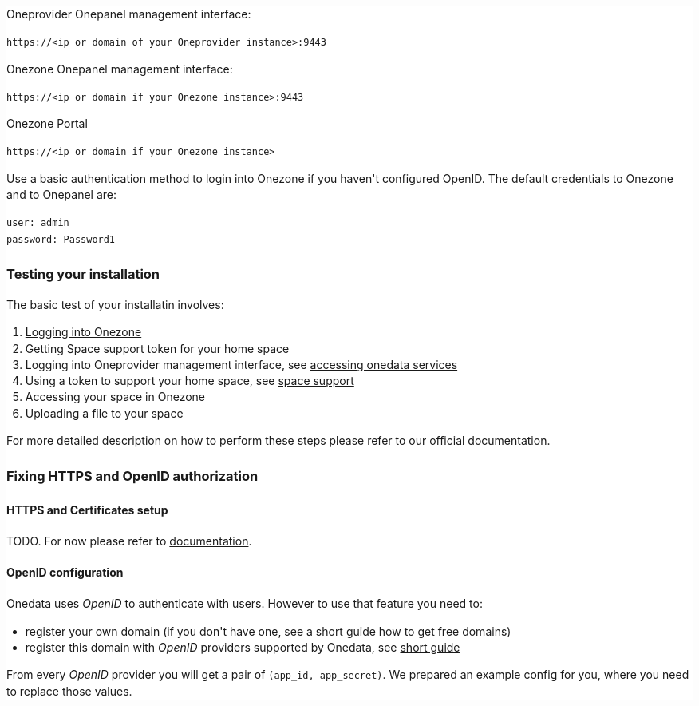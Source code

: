 Oneprovider Onepanel management interface:

```
https://<ip or domain of your Oneprovider instance>:9443
```

Onezone Onepanel management interface:

```
https://<ip or domain if your Onezone instance>:9443
```

Onezone Portal

```
https://<ip or domain if your Onezone instance>
```

Use a basic authentication method to login into Onezone if you haven't configured [OpenID](#openid). The default credentials to Onezone and to Onepanel are:

```
user: admin
password: Password1
```

<a name="testing"></a>
### Testing your installation
The basic test of your installatin involves:

1. [Logging into Onezone](https://onedata.org/docs/doc/getting_started/user_onedata_101.html)
2. Getting Space support token for your home space 
3. Logging into Oneprovider management interface, see [accessing onedata services](#accessing)
4. Using a token to support your home space, see [space support](https://beta.onedata.org/docs/doc/administering_onedata/provider_space_support.html)
5. Accessing your space in Onezone
6. Uploading a file to your space

For more detailed description on how to perform these steps please refer to our official [documentation](https://onedata.org/docs/index.html).

<a name="openid"></a>
### Fixing HTTPS and OpenID authorization

#### HTTPS and Certificates setup

TODO. For now please refer to [documentation](https://onedata.org/docs/doc/administering_onedata/ssl_certificate_management.html).

#### OpenID configuration

Onedata uses *OpenID* to authenticate with users. However to use that feature you need to:
- register your own domain (if you don't have one, see a [short guide](#tkdomain) how to get free domains)
- register this domain with *OpenID* providers supported by Onedata, see [short guide](#openid_register)

From every *OpenID* provider you will get a pair of `(app_id, app_secret)`. We prepared an [example config](bin/config/auth.conf.example) for you, where you need to replace those values. 
